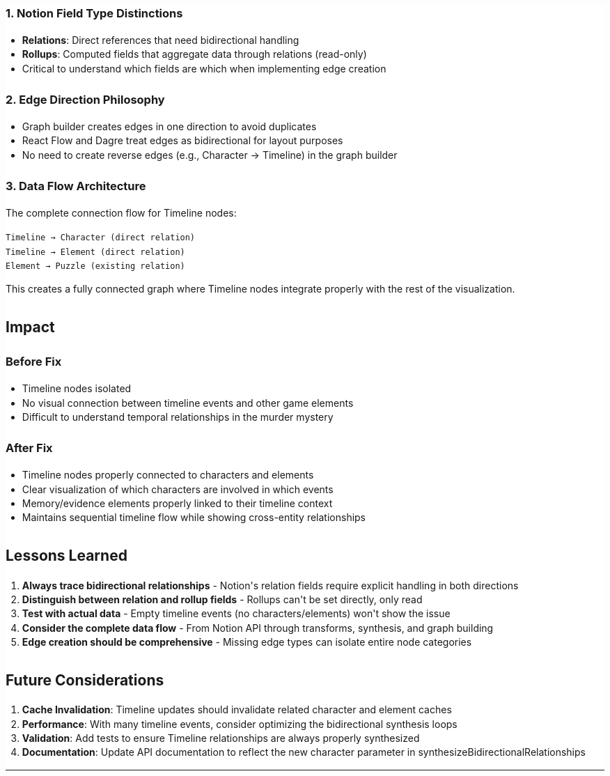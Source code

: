 ### 1. Notion Field Type Distinctions
- **Relations**: Direct references that need bidirectional handling
- **Rollups**: Computed fields that aggregate data through relations (read-only)
- Critical to understand which fields are which when implementing edge creation

### 2. Edge Direction Philosophy
- Graph builder creates edges in one direction to avoid duplicates
- React Flow and Dagre treat edges as bidirectional for layout purposes
- No need to create reverse edges (e.g., Character → Timeline) in the graph builder

### 3. Data Flow Architecture
The complete connection flow for Timeline nodes:
```
Timeline → Character (direct relation)
Timeline → Element (direct relation)
Element → Puzzle (existing relation)
```

This creates a fully connected graph where Timeline nodes integrate properly with the rest of the visualization.

## Impact

### Before Fix
- Timeline nodes isolated
- No visual connection between timeline events and other game elements
- Difficult to understand temporal relationships in the murder mystery

### After Fix
- Timeline nodes properly connected to characters and elements
- Clear visualization of which characters are involved in which events
- Memory/evidence elements properly linked to their timeline context
- Maintains sequential timeline flow while showing cross-entity relationships

## Lessons Learned

1. **Always trace bidirectional relationships** - Notion's relation fields require explicit handling in both directions
2. **Distinguish between relation and rollup fields** - Rollups can't be set directly, only read
3. **Test with actual data** - Empty timeline events (no characters/elements) won't show the issue
4. **Consider the complete data flow** - From Notion API through transforms, synthesis, and graph building
5. **Edge creation should be comprehensive** - Missing edge types can isolate entire node categories

## Future Considerations

1. **Cache Invalidation**: Timeline updates should invalidate related character and element caches
2. **Performance**: With many timeline events, consider optimizing the bidirectional synthesis loops
3. **Validation**: Add tests to ensure Timeline relationships are always properly synthesized
4. **Documentation**: Update API documentation to reflect the new character parameter in synthesizeBidirectionalRelationships

---